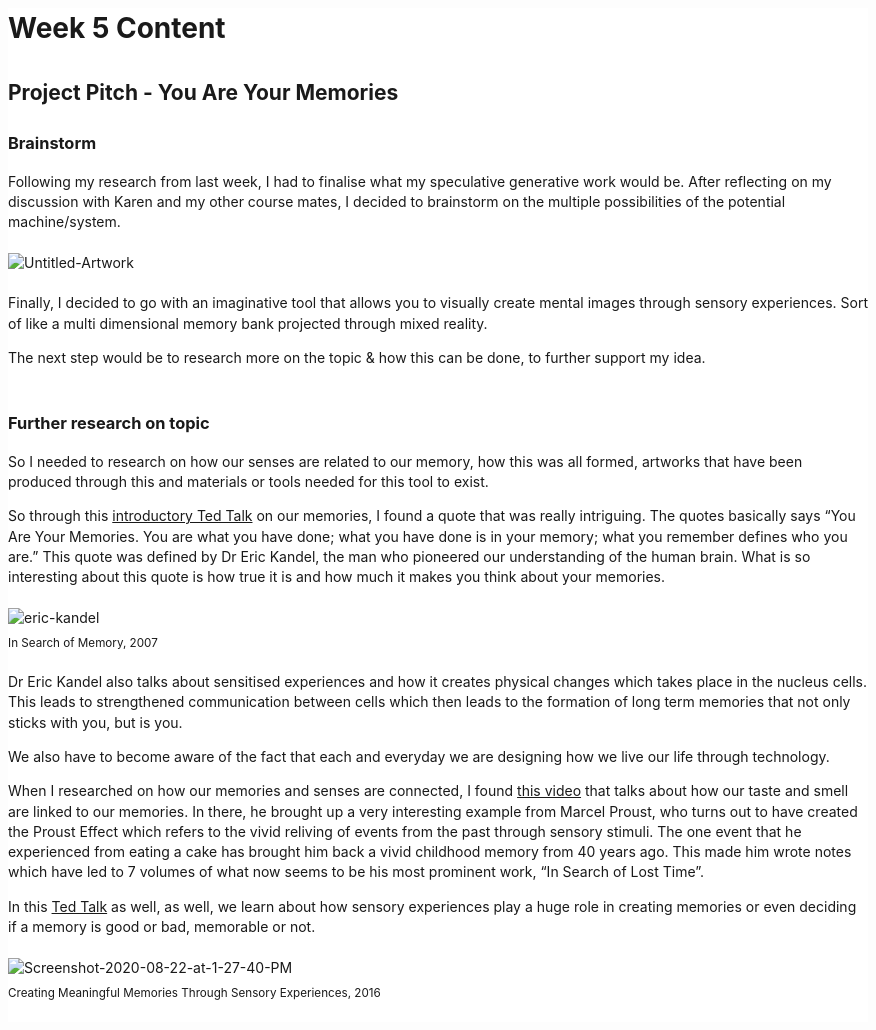 # Week 5 Content
## Project Pitch - You Are Your Memories

### Brainstorm

Following my research from last week, I had to finalise what my speculative generative work would be. After reflecting on my discussion with Karen and my other course mates, I decided to brainstorm on the multiple possibilities of the potential machine/system.
<br /> <br /> 
<img src="https://i.ibb.co/B4pDxD1/Untitled-Artwork.jpg" alt="Untitled-Artwork" border="0">
<br /> <br /> 
Finally, I decided to go with an imaginative tool that allows you to visually create mental images through sensory experiences. Sort of like a multi dimensional memory bank projected through mixed reality.

The next step would be to research more on the topic & how this can be done, to further support my idea. 
<br /> <br /> 

### Further research on topic 

So I needed to research on how our senses are related to our memory, how this was all formed, artworks that have been produced through this and materials or tools needed for this tool to exist.

So through this [introductory Ted Talk](https://www.youtube.com/watch?v=s--bdwJ60Ks&t=284s) on our memories, I found a quote that was really intriguing. The quotes basically says “You Are Your Memories. You are what you have done; what you have done is in your memory; what you remember defines who you are.” This quote was defined by Dr Eric Kandel, the man who pioneered our understanding of the human brain. What is so interesting about this quote is how true it is and how much it makes you think about your memories.
<br /> <br /> 
<img src="https://i.ibb.co/KjVBHBm/eric-kandel.jpg" alt="eric-kandel" border="0"> <br /> 
<sub>In Search of Memory, 2007</sub>
<br /> <br /> 
Dr Eric Kandel also talks about sensitised experiences and how it creates physical changes which takes place in the nucleus cells. This leads to strengthened communication between cells which then leads to the formation of long term memories that not only sticks with you, but is you. 

We also have to become aware of the fact that each and everyday we are designing how we live our life through technology. 

When I researched on how our memories and senses are connected, I found [this video](https://www.youtube.com/watch?v=R-TTHK40u4w&t=60s) that talks about how our taste and smell are linked to our memories. In there, he brought up a very interesting example from Marcel Proust, who turns out to have created the Proust Effect which refers to the vivid reliving of events from the past through sensory stimuli. The one event that he experienced from eating a cake has brought him back a vivid childhood memory from 40 years ago. This made him wrote notes which have led to 7 volumes of what now seems to be his most prominent work, “In Search of Lost Time”. 

In this [Ted Talk](https://www.youtube.com/watch?v=O4bGOvkkHcM) as well, as well, we learn about how sensory experiences play a huge role in creating memories or even deciding if a memory is good or bad, memorable or not. 
<br /> <br /> 
<img src="https://i.ibb.co/VNFD6WZ/Screenshot-2020-08-22-at-1-27-40-PM.png" alt="Screenshot-2020-08-22-at-1-27-40-PM" border="0" width="550"/> <br /> 
<sub>Creating Meaningful Memories Through Sensory Experiences, 2016</sub>
<br /> <br /> 
